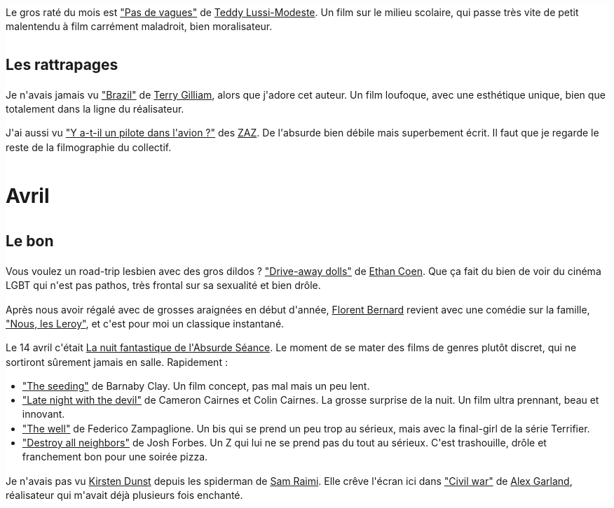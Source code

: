Le gros raté du mois est ["Pas de vagues"](https://fr.wikipedia.org/wiki/Pas_de_vagues) de [Teddy Lussi-Modeste](https://fr.wikipedia.org/wiki/Teddy_Lussi-Modeste).
Un film sur le milieu scolaire, qui passe très vite de petit malentendu à film carrément maladroit, bien moralisateur.

## Les rattrapages
Je n'avais jamais vu ["Brazil"](https://fr.wikipedia.org/wiki/Brazil_(film,_1985)) de [Terry Gilliam](https://fr.wikipedia.org/wiki/Terry_Gilliam), alors que j'adore cet auteur.
Un film loufoque, avec une esthétique unique, bien que totalement dans la ligne du réalisateur.

J'ai aussi vu ["Y a-t-il un pilote dans l'avion ?"](https://fr.wikipedia.org/wiki/Y_a-t-il_un_pilote_dans_l%27avion_%3F) des [ZAZ](https://fr.wikipedia.org/wiki/ZAZ_(cin%C3%A9ma)).
De l'absurde bien débile mais superbement écrit.
Il faut que je regarde le reste de la filmographie du collectif.

# Avril
## Le bon
Vous voulez un road-trip lesbien avec des gros dildos ?
["Drive-away dolls"](https://fr.wikipedia.org/wiki/Drive-Away_Dolls) de [Ethan Coen](https://fr.wikipedia.org/wiki/Joel_et_Ethan_Coen).
Que ça fait du bien de voir du cinéma LGBT qui n'est pas pathos, très frontal sur sa sexualité et bien drôle.

Après nous avoir régalé avec de grosses araignées en début d'année, [Florent Bernard](https://fr.wikipedia.org/wiki/Florent_Bernard) revient avec une comédie sur la famille, ["Nous, les Leroy"](https://fr.wikipedia.org/wiki/Nous,_les_Leroy), et c'est pour moi un classique instantané.

Le 14 avril c'était [La nuit fantastique de l'Absurde Séance](https://absurdeseance.fr/).
Le moment de se mater des films de genres plutôt discret, qui ne sortiront sûrement jamais en salle.
Rapidement :
- ["The seeding"](https://absurdeseance.fr/movies/the-seeding-20240413.html) de Barnaby Clay.
Un film concept, pas mal mais un peu lent.
- ["Late night with the devil"](https://absurdeseance.fr/movies/late-night-with-the-devil-20240414.html) de Cameron Cairnes et Colin Cairnes.
La grosse surprise de la nuit.
Un film ultra prennant, beau et innovant.
- ["The well"](https://absurdeseance.fr/movies/the-well-20240414.html) de Federico Zampaglione.
Un bis qui se prend un peu trop au sérieux, mais avec la final-girl de la série Terrifier.
- ["Destroy all neighbors"](https://absurdeseance.fr/movies/destroy-all-neighbors-20240414.html) de Josh Forbes.
Un Z qui lui ne se prend pas du tout au sérieux.
C'est trashouille, drôle et franchement bon pour une soirée pizza.

Je n'avais pas vu [Kirsten Dunst](https://fr.wikipedia.org/wiki/Kirsten_Dunst) depuis les spiderman de [Sam Raimi](https://fr.wikipedia.org/wiki/Sam_Raimi).
Elle crêve l'écran ici dans ["Civil war"](https://fr.wikipedia.org/wiki/Civil_War_(film,_2024)) de [Alex Garland](https://fr.wikipedia.org/wiki/Alex_Garland), réalisateur qui m'avait déjà plusieurs fois enchanté.
